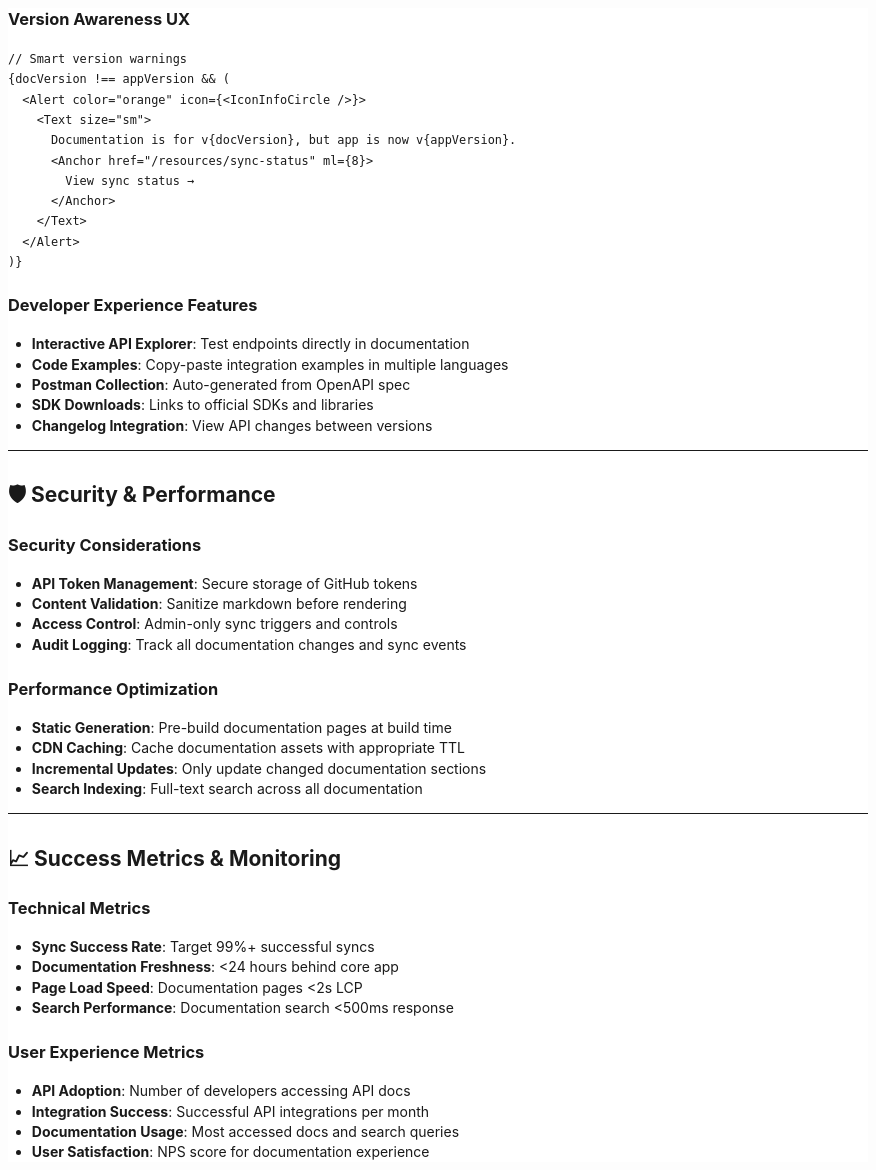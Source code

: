 ### **Version Awareness UX**
```tsx
// Smart version warnings
{docVersion !== appVersion && (
  <Alert color="orange" icon={<IconInfoCircle />}>
    <Text size="sm">
      Documentation is for v{docVersion}, but app is now v{appVersion}.
      <Anchor href="/resources/sync-status" ml={8}>
        View sync status →
      </Anchor>
    </Text>
  </Alert>
)}
```

### **Developer Experience Features**
- **Interactive API Explorer**: Test endpoints directly in documentation
- **Code Examples**: Copy-paste integration examples in multiple languages
- **Postman Collection**: Auto-generated from OpenAPI spec
- **SDK Downloads**: Links to official SDKs and libraries
- **Changelog Integration**: View API changes between versions

---

## 🛡️ **Security & Performance**

### **Security Considerations**
- **API Token Management**: Secure storage of GitHub tokens
- **Content Validation**: Sanitize markdown before rendering
- **Access Control**: Admin-only sync triggers and controls
- **Audit Logging**: Track all documentation changes and sync events

### **Performance Optimization**
- **Static Generation**: Pre-build documentation pages at build time
- **CDN Caching**: Cache documentation assets with appropriate TTL
- **Incremental Updates**: Only update changed documentation sections
- **Search Indexing**: Full-text search across all documentation

---

## 📈 **Success Metrics & Monitoring**

### **Technical Metrics**
- **Sync Success Rate**: Target 99%+ successful syncs
- **Documentation Freshness**: <24 hours behind core app
- **Page Load Speed**: Documentation pages <2s LCP
- **Search Performance**: Documentation search <500ms response

### **User Experience Metrics**
- **API Adoption**: Number of developers accessing API docs
- **Integration Success**: Successful API integrations per month
- **Documentation Usage**: Most accessed docs and search queries
- **User Satisfaction**: NPS score for documentation experience
